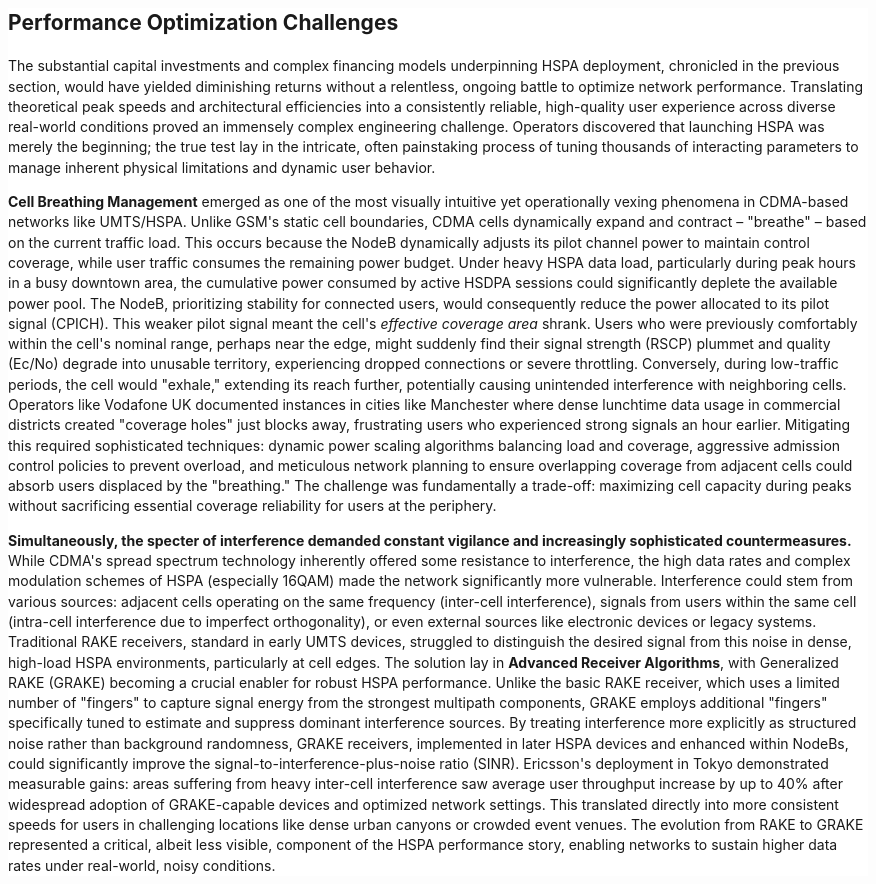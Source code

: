 ## Performance Optimization Challenges

The substantial capital investments and complex financing models underpinning HSPA deployment, chronicled in the previous section, would have yielded diminishing returns without a relentless, ongoing battle to optimize network performance. Translating theoretical peak speeds and architectural efficiencies into a consistently reliable, high-quality user experience across diverse real-world conditions proved an immensely complex engineering challenge. Operators discovered that launching HSPA was merely the beginning; the true test lay in the intricate, often painstaking process of tuning thousands of interacting parameters to manage inherent physical limitations and dynamic user behavior.

**Cell Breathing Management** emerged as one of the most visually intuitive yet operationally vexing phenomena in CDMA-based networks like UMTS/HSPA. Unlike GSM's static cell boundaries, CDMA cells dynamically expand and contract – "breathe" – based on the current traffic load. This occurs because the NodeB dynamically adjusts its pilot channel power to maintain control coverage, while user traffic consumes the remaining power budget. Under heavy HSPA data load, particularly during peak hours in a busy downtown area, the cumulative power consumed by active HSDPA sessions could significantly deplete the available power pool. The NodeB, prioritizing stability for connected users, would consequently reduce the power allocated to its pilot signal (CPICH). This weaker pilot signal meant the cell's *effective coverage area* shrank. Users who were previously comfortably within the cell's nominal range, perhaps near the edge, might suddenly find their signal strength (RSCP) plummet and quality (Ec/No) degrade into unusable territory, experiencing dropped connections or severe throttling. Conversely, during low-traffic periods, the cell would "exhale," extending its reach further, potentially causing unintended interference with neighboring cells. Operators like Vodafone UK documented instances in cities like Manchester where dense lunchtime data usage in commercial districts created "coverage holes" just blocks away, frustrating users who experienced strong signals an hour earlier. Mitigating this required sophisticated techniques: dynamic power scaling algorithms balancing load and coverage, aggressive admission control policies to prevent overload, and meticulous network planning to ensure overlapping coverage from adjacent cells could absorb users displaced by the "breathing." The challenge was fundamentally a trade-off: maximizing cell capacity during peaks without sacrificing essential coverage reliability for users at the periphery.

**Simultaneously, the specter of interference demanded constant vigilance and increasingly sophisticated countermeasures.** While CDMA's spread spectrum technology inherently offered some resistance to interference, the high data rates and complex modulation schemes of HSPA (especially 16QAM) made the network significantly more vulnerable. Interference could stem from various sources: adjacent cells operating on the same frequency (inter-cell interference), signals from users within the same cell (intra-cell interference due to imperfect orthogonality), or even external sources like electronic devices or legacy systems. Traditional RAKE receivers, standard in early UMTS devices, struggled to distinguish the desired signal from this noise in dense, high-load HSPA environments, particularly at cell edges. The solution lay in **Advanced Receiver Algorithms**, with Generalized RAKE (GRAKE) becoming a crucial enabler for robust HSPA performance. Unlike the basic RAKE receiver, which uses a limited number of "fingers" to capture signal energy from the strongest multipath components, GRAKE employs additional "fingers" specifically tuned to estimate and suppress dominant interference sources. By treating interference more explicitly as structured noise rather than background randomness, GRAKE receivers, implemented in later HSPA devices and enhanced within NodeBs, could significantly improve the signal-to-interference-plus-noise ratio (SINR). Ericsson's deployment in Tokyo demonstrated measurable gains: areas suffering from heavy inter-cell interference saw average user throughput increase by up to 40% after widespread adoption of GRAKE-capable devices and optimized network settings. This translated directly into more consistent speeds for users in challenging locations like dense urban canyons or crowded event venues. The evolution from RAKE to GRAKE represented a critical, albeit less visible, component of the HSPA performance story, enabling networks to sustain higher data rates under real-world, noisy conditions.
